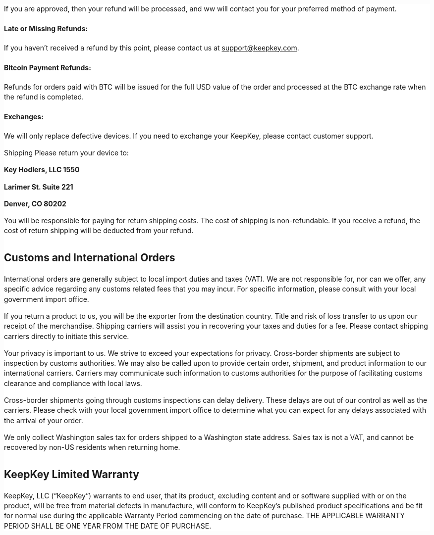 If you are approved, then your refund will be processed, and ww will contact you for your preferred method of payment.

#### Late or Missing Refunds:

If you haven’t received a refund by this point, please contact us at support@keepkey.com.

#### Bitcoin Payment Refunds:

Refunds for orders paid with BTC will be issued for the full USD value of the order and processed at the BTC exchange rate when the refund is completed.

#### Exchanges:

We will only replace defective devices. If you need to exchange your KeepKey, please contact customer support.

Shipping Please return your device to:

**Key Hodlers, LLC 1550**

**Larimer St. Suite 221**

**Denver, CO 80202**

You will be responsible for paying for return shipping costs. The cost of shipping is non-refundable. If you receive a refund, the cost of return shipping will be deducted from your refund.

## Customs and International Orders

International orders are generally subject to local import duties and taxes (VAT). We are not responsible for, nor can we offer, any specific advice regarding any customs related fees that you may incur. For specific information, please consult with your local government import office.

If you return a product to us, you will be the exporter from the destination country. Title and risk of loss transfer to us upon our receipt of the merchandise. Shipping carriers will assist you in recovering your taxes and duties for a fee. Please contact shipping carriers directly to initiate this service.

Your privacy is important to us. We strive to exceed your expectations for privacy. Cross-border shipments are subject to inspection by customs authorities. We may also be called upon to provide certain order, shipment, and product information to our international carriers. Carriers may communicate such information to customs authorities for the purpose of facilitating customs clearance and compliance with local laws.

Cross-border shipments going through customs inspections can delay delivery. These delays are out of our control as well as the carriers. Please check with your local government import office to determine what you can expect for any delays associated with the arrival of your order.

We only collect Washington sales tax for orders shipped to a Washington state address. Sales tax is not a VAT, and cannot be recovered by non-US residents when returning home.

## KeepKey Limited Warranty

KeepKey, LLC (“KeepKey”) warrants to end user, that its product, excluding content and or software supplied with or on the product, will be free from material defects in manufacture, will conform to KeepKey’s published product specifications and be fit for normal use during the applicable Warranty Period commencing on the date of purchase. THE APPLICABLE WARRANTY PERIOD SHALL BE ONE YEAR FROM THE DATE OF PURCHASE.
